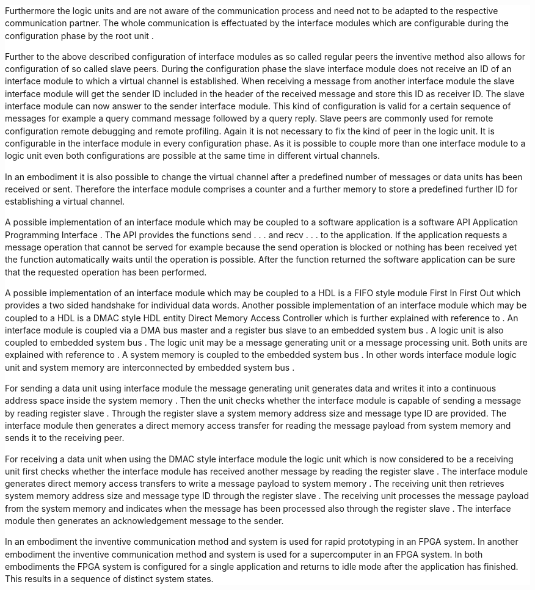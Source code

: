 Furthermore the logic units and are not aware of the communication process and need not to be adapted to the respective communication partner. The whole communication is effectuated by the interface modules which are configurable during the configuration phase by the root unit .

Further to the above described configuration of interface modules as so called regular peers the inventive method also allows for configuration of so called slave peers. During the configuration phase the slave interface module does not receive an ID of an interface module to which a virtual channel is established. When receiving a message from another interface module the slave interface module will get the sender ID included in the header of the received message and store this ID as receiver ID. The slave interface module can now answer to the sender interface module. This kind of configuration is valid for a certain sequence of messages for example a query command message followed by a query reply. Slave peers are commonly used for remote configuration remote debugging and remote profiling. Again it is not necessary to fix the kind of peer in the logic unit. It is configurable in the interface module in every configuration phase. As it is possible to couple more than one interface module to a logic unit even both configurations are possible at the same time in different virtual channels.

In an embodiment it is also possible to change the virtual channel after a predefined number of messages or data units has been received or sent. Therefore the interface module comprises a counter and a further memory to store a predefined further ID for establishing a virtual channel.

A possible implementation of an interface module which may be coupled to a software application is a software API Application Programming Interface . The API provides the functions send . . . and recv . . . to the application. If the application requests a message operation that cannot be served for example because the send operation is blocked or nothing has been received yet the function automatically waits until the operation is possible. After the function returned the software application can be sure that the requested operation has been performed.

A possible implementation of an interface module which may be coupled to a HDL is a FIFO style module First In First Out which provides a two sided handshake for individual data words. Another possible implementation of an interface module which may be coupled to a HDL is a DMAC style HDL entity Direct Memory Access Controller which is further explained with reference to . An interface module is coupled via a DMA bus master and a register bus slave to an embedded system bus . A logic unit is also coupled to embedded system bus . The logic unit may be a message generating unit or a message processing unit. Both units are explained with reference to . A system memory is coupled to the embedded system bus . In other words interface module logic unit and system memory are interconnected by embedded system bus .

For sending a data unit using interface module the message generating unit generates data and writes it into a continuous address space inside the system memory . Then the unit checks whether the interface module is capable of sending a message by reading register slave . Through the register slave a system memory address size and message type ID are provided. The interface module then generates a direct memory access transfer for reading the message payload from system memory and sends it to the receiving peer.

For receiving a data unit when using the DMAC style interface module the logic unit which is now considered to be a receiving unit first checks whether the interface module has received another message by reading the register slave . The interface module generates direct memory access transfers to write a message payload to system memory . The receiving unit then retrieves system memory address size and message type ID through the register slave . The receiving unit processes the message payload from the system memory and indicates when the message has been processed also through the register slave . The interface module then generates an acknowledgement message to the sender.

In an embodiment the inventive communication method and system is used for rapid prototyping in an FPGA system. In another embodiment the inventive communication method and system is used for a supercomputer in an FPGA system. In both embodiments the FPGA system is configured for a single application and returns to idle mode after the application has finished. This results in a sequence of distinct system states.
